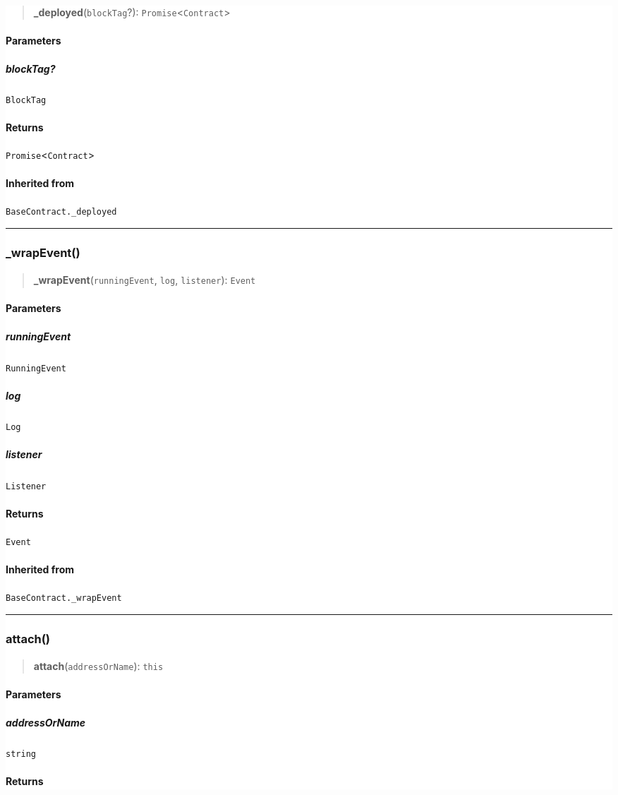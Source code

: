 > **\_deployed**(`blockTag`?): `Promise`\<`Contract`\>

#### Parameters

##### blockTag?

`BlockTag`

#### Returns

`Promise`\<`Contract`\>

#### Inherited from

`BaseContract._deployed`

***

### \_wrapEvent()

> **\_wrapEvent**(`runningEvent`, `log`, `listener`): `Event`

#### Parameters

##### runningEvent

`RunningEvent`

##### log

`Log`

##### listener

`Listener`

#### Returns

`Event`

#### Inherited from

`BaseContract._wrapEvent`

***

### attach()

> **attach**(`addressOrName`): `this`

#### Parameters

##### addressOrName

`string`

#### Returns

